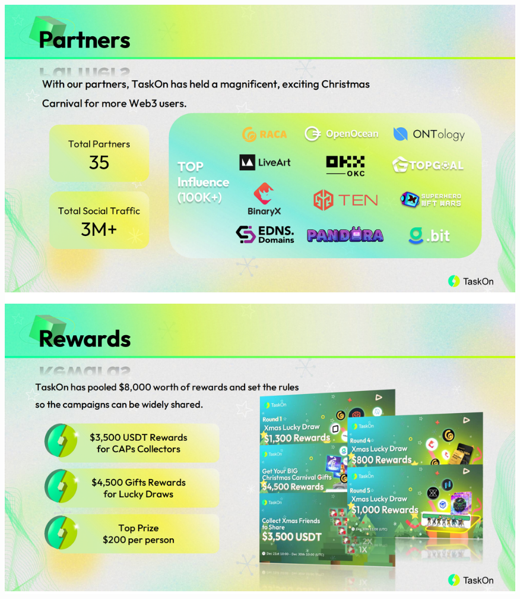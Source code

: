 ![Usecase Report - Xmas_02.png](TO%20B%20Help%20Center/Usecase_Report_-_Xmas_02.png)

![Usecase Report - Xmas_03.png](TO%20B%20Help%20Center/Usecase_Report_-_Xmas_03.png)
